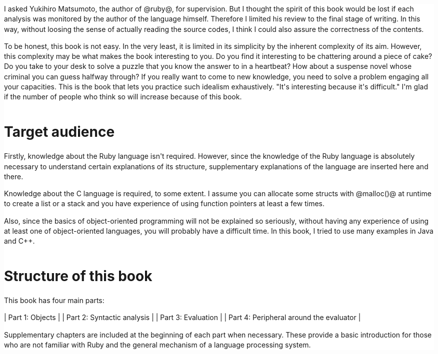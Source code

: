 
I asked Yukihiro Matsumoto, the author of @ruby@, for supervision. But I
thought the spirit of this book would be lost if each analysis was monitored by
the author of the language himself. Therefore I limited his review to the final
stage of writing. In this way,
without loosing the sense of actually reading the source codes,
I think I could also assure the correctness of the contents.


To be honest, this book is not easy. In the very least, it is limited in its
simplicity by the inherent complexity of its aim. However, this complexity may
be what makes the book interesting to you. Do you find it interesting to be
chattering around a piece of cake?  Do you take to your desk to solve a puzzle
that you know the answer to in a heartbeat? How about a suspense novel whose
criminal you can guess halfway through? If you really want to come to new
knowledge, you need to solve a problem engaging all your capacities. This is
the book that lets you practice such idealism exhaustively.
"It's interesting because it's difficult." I'm glad if the number of people
who think so will increase because of this book.

Target audience
===============

Firstly, knowledge about the Ruby language isn't required. However, since the
knowledge of the Ruby language is absolutely necessary to understand certain
explanations of its structure, supplementary explanations of the language are
inserted here and there.


Knowledge about the C language is required, to some extent. I assume you can
allocate some structs with @malloc()@ at runtime to create a list or a stack
and you have experience of using function pointers at least a few times.


Also, since the basics of object-oriented programming will not be explained so
seriously, without having any experience of using at least one of
object-oriented languages, you will probably have a difficult time.
In this book, I tried to use many examples in Java and C++.

Structure of this book
======================

This book has four main parts:


| Part 1: Objects |
| Part 2: Syntactic analysis |
| Part 3: Evaluation |
| Part 4: Peripheral around the evaluator |


Supplementary chapters are included at the beginning of each part when
necessary. These provide a basic introduction for those who are not familiar
with Ruby and the general mechanism of a language processing system.
